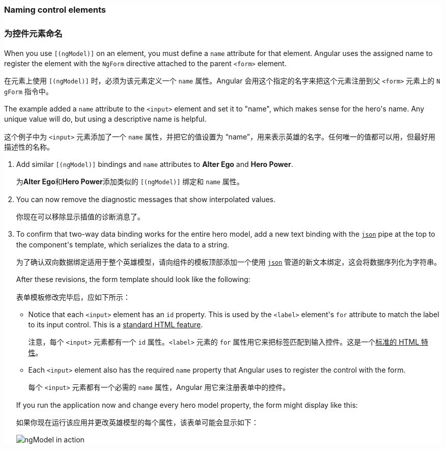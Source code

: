 ### Naming control elements

### 为控件元素命名

When you use `[(ngModel)]` on an element, you must define a `name` attribute for that element.
Angular uses the assigned name to register the element with the `NgForm` directive attached to the parent `<form>` element.

在元素上使用 `[(ngModel)]` 时，必须为该元素定义一个 `name` 属性。Angular 会用这个指定的名字来把这个元素注册到父 `<form>` 元素上的 `NgForm` 指令中。

The example added a `name` attribute to the `<input>` element and set it to "name",
which makes sense for the hero's name.
Any unique value will do, but using a descriptive name is helpful.

这个例子中为 `<input>` 元素添加了一个 `name` 属性，并把它的值设置为 “name”，用来表示英雄的名字。任何唯一的值都可以用，但最好用描述性的名称。

1. Add similar `[(ngModel)]` bindings and `name` attributes to **Alter Ego** and **Hero Power**.

   为**Alter Ego**和**Hero Power**添加类似的 `[(ngModel)]` 绑定和 `name` 属性。

1. You can now remove the diagnostic messages that show interpolated values.

   你现在可以移除显示插值的诊断消息了。

1. To confirm that two-way data binding works for the entire hero model, add a new text binding with the [`json`](api/common/JsonPipe) pipe at the top to the component's template, which serializes the data to a string.

   为了确认双向数据绑定适用于整个英雄模型，请向组件的模板顶部添加一个使用 [`json`](api/common/JsonPipe) 管道的新文本绑定，这会将数据序列化为字符串。

   After these revisions, the form template should look like the following:

   表单模板修改完毕后，应如下所示：

   <code-example header="src/app/hero-form/hero-form.component.html (excerpt)" path="forms/src/app/hero-form/hero-form.component.html" region="ngModel-2"></code-example>

   * Notice that each `<input>` element has an `id` property.
     This is used by the `<label>` element's `for` attribute to match the label to its input control.
     This is a [standard HTML feature](https://developer.mozilla.org/docs/Web/HTML/Element/label).

     注意，每个 `<input>` 元素都有一个 `id` 属性。`<label>` 元素的 `for` 属性用它来把标签匹配到输入控件。这是一个[标准的 HTML 特性](https://developer.mozilla.org/docs/Web/HTML/Element/label)。

   * Each `<input>` element also has the required `name` property that Angular uses to register the control with the form.

     每个 `<input>` 元素都有一个必需的 `name` 属性，Angular 用它来注册表单中的控件。

   If you run the application now and change every hero model property, the form might display like this:

   如果你现在运行该应用并更改英雄模型的每个属性，该表单可能会显示如下：

   <div class="lightbox">

   <img alt="ngModel in action" src="generated/images/guide/forms/ng-model-in-action-2.png">

   </div>
